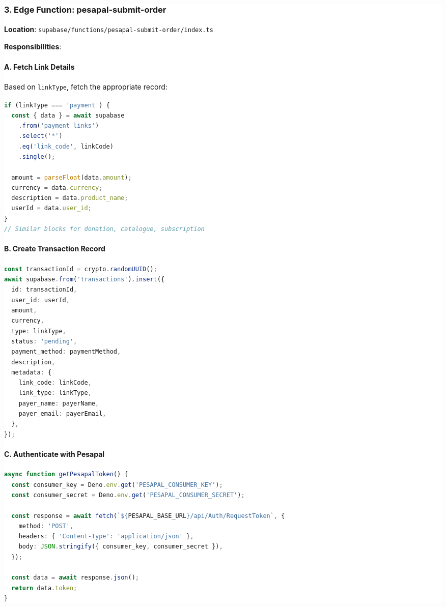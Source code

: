 
### 3. **Edge Function: pesapal-submit-order**

**Location**: `supabase/functions/pesapal-submit-order/index.ts`

**Responsibilities**:

#### A. Fetch Link Details
Based on `linkType`, fetch the appropriate record:

```typescript
if (linkType === 'payment') {
  const { data } = await supabase
    .from('payment_links')
    .select('*')
    .eq('link_code', linkCode)
    .single();
  
  amount = parseFloat(data.amount);
  currency = data.currency;
  description = data.product_name;
  userId = data.user_id;
}
// Similar blocks for donation, catalogue, subscription
```

#### B. Create Transaction Record
```typescript
const transactionId = crypto.randomUUID();
await supabase.from('transactions').insert({
  id: transactionId,
  user_id: userId,
  amount,
  currency,
  type: linkType,
  status: 'pending',
  payment_method: paymentMethod,
  description,
  metadata: {
    link_code: linkCode,
    link_type: linkType,
    payer_name: payerName,
    payer_email: payerEmail,
  },
});
```

#### C. Authenticate with Pesapal
```typescript
async function getPesapalToken() {
  const consumer_key = Deno.env.get('PESAPAL_CONSUMER_KEY');
  const consumer_secret = Deno.env.get('PESAPAL_CONSUMER_SECRET');
  
  const response = await fetch(`${PESAPAL_BASE_URL}/api/Auth/RequestToken`, {
    method: 'POST',
    headers: { 'Content-Type': 'application/json' },
    body: JSON.stringify({ consumer_key, consumer_secret }),
  });
  
  const data = await response.json();
  return data.token;
}
```
